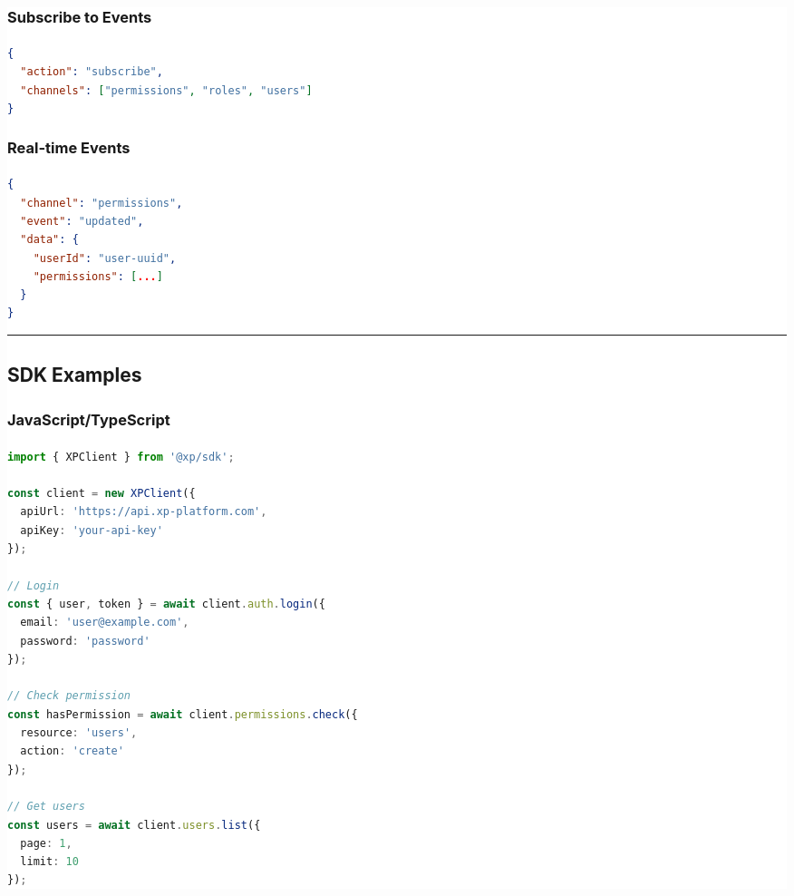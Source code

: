 ### Subscribe to Events
```json
{
  "action": "subscribe",
  "channels": ["permissions", "roles", "users"]
}
```

### Real-time Events
```json
{
  "channel": "permissions",
  "event": "updated",
  "data": {
    "userId": "user-uuid",
    "permissions": [...]
  }
}
```

---

## SDK Examples

### JavaScript/TypeScript
```typescript
import { XPClient } from '@xp/sdk';

const client = new XPClient({
  apiUrl: 'https://api.xp-platform.com',
  apiKey: 'your-api-key'
});

// Login
const { user, token } = await client.auth.login({
  email: 'user@example.com',
  password: 'password'
});

// Check permission
const hasPermission = await client.permissions.check({
  resource: 'users',
  action: 'create'
});

// Get users
const users = await client.users.list({
  page: 1,
  limit: 10
});
```
